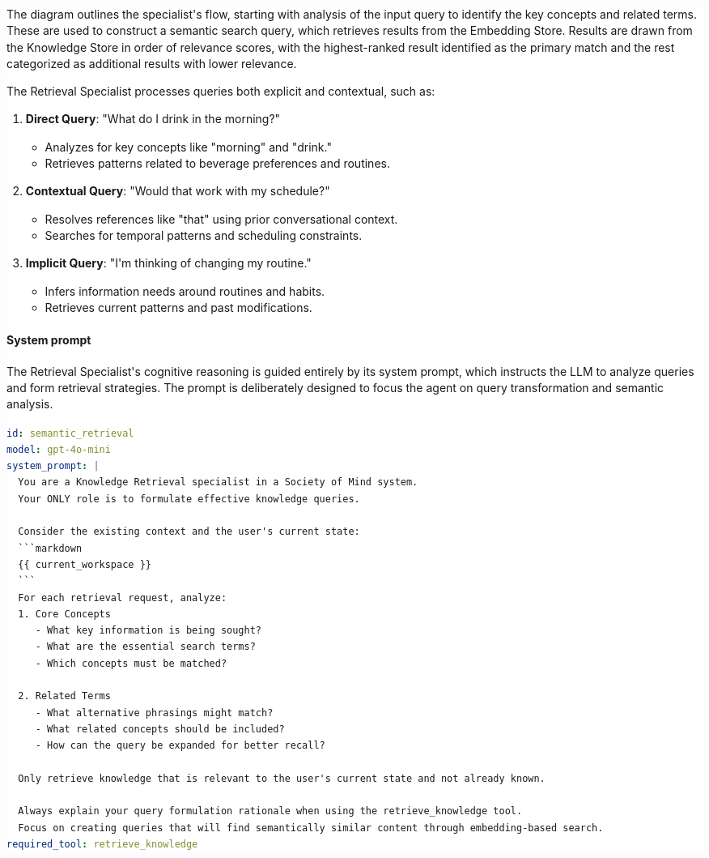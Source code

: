 The diagram outlines the specialist's flow, starting with analysis of the input query to identify the key concepts and related terms. These are used to construct a semantic search query, which retrieves results from the Embedding Store. Results are drawn from the Knowledge Store in order of relevance scores, with the highest-ranked result identified as the primary match and the rest categorized as additional results with lower relevance.

The Retrieval Specialist processes queries both explicit and contextual, such as:

1. **Direct Query**: "What do I drink in the morning?"

   - Analyzes for key concepts like "morning" and "drink."
   - Retrieves patterns related to beverage preferences and routines.

2. **Contextual Query**: "Would that work with my schedule?"

   - Resolves references like "that" using prior conversational context.
   - Searches for temporal patterns and scheduling constraints.

3. **Implicit Query**: "I'm thinking of changing my routine."
   - Infers information needs around routines and habits.
   - Retrieves current patterns and past modifications.

#### System prompt

The Retrieval Specialist's cognitive reasoning is guided entirely by its system prompt, which instructs the LLM to analyze queries and form retrieval strategies. The prompt is deliberately designed to focus the agent on query transformation and semantic analysis.

````yaml
id: semantic_retrieval
model: gpt-4o-mini
system_prompt: |
  You are a Knowledge Retrieval specialist in a Society of Mind system.
  Your ONLY role is to formulate effective knowledge queries.

  Consider the existing context and the user's current state:
  ```markdown
  {{ current_workspace }}
  ```
  For each retrieval request, analyze:
  1. Core Concepts
     - What key information is being sought?
     - What are the essential search terms?
     - Which concepts must be matched?

  2. Related Terms
     - What alternative phrasings might match?
     - What related concepts should be included?
     - How can the query be expanded for better recall?

  Only retrieve knowledge that is relevant to the user's current state and not already known.

  Always explain your query formulation rationale when using the retrieve_knowledge tool.
  Focus on creating queries that will find semantically similar content through embedding-based search.
required_tool: retrieve_knowledge
````
